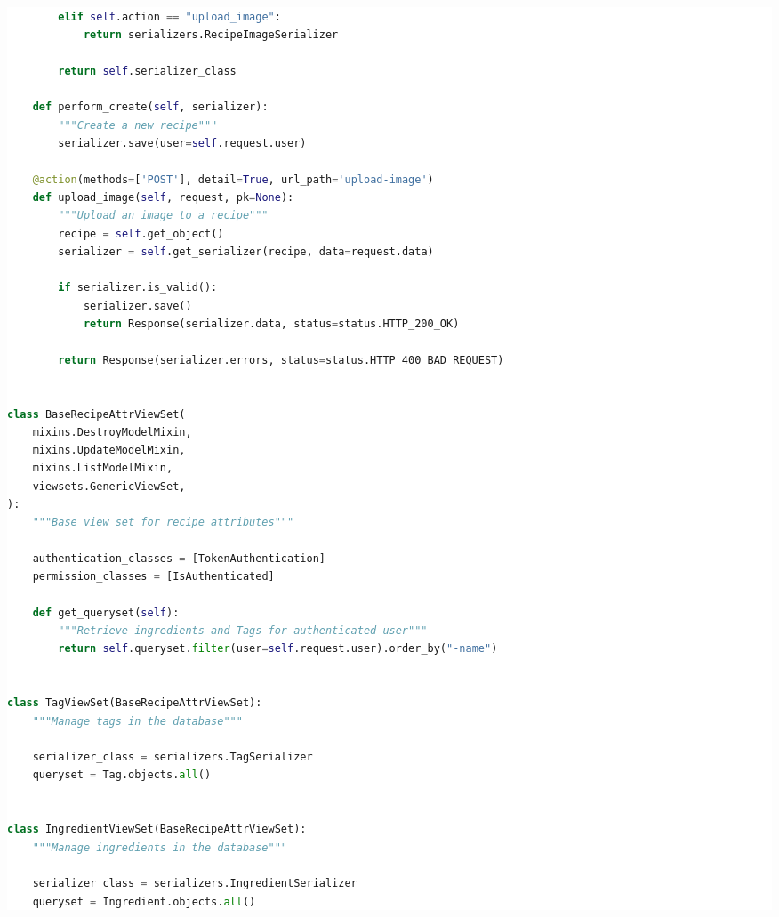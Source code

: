 ```py
        elif self.action == "upload_image":
            return serializers.RecipeImageSerializer

        return self.serializer_class

    def perform_create(self, serializer):
        """Create a new recipe"""
        serializer.save(user=self.request.user)

    @action(methods=['POST'], detail=True, url_path='upload-image')
    def upload_image(self, request, pk=None):
        """Upload an image to a recipe"""
        recipe = self.get_object()
        serializer = self.get_serializer(recipe, data=request.data)

        if serializer.is_valid():
            serializer.save()
            return Response(serializer.data, status=status.HTTP_200_OK)

        return Response(serializer.errors, status=status.HTTP_400_BAD_REQUEST)


class BaseRecipeAttrViewSet(
    mixins.DestroyModelMixin,
    mixins.UpdateModelMixin,
    mixins.ListModelMixin,
    viewsets.GenericViewSet,
):
    """Base view set for recipe attributes"""

    authentication_classes = [TokenAuthentication]
    permission_classes = [IsAuthenticated]

    def get_queryset(self):
        """Retrieve ingredients and Tags for authenticated user"""
        return self.queryset.filter(user=self.request.user).order_by("-name")


class TagViewSet(BaseRecipeAttrViewSet):
    """Manage tags in the database"""

    serializer_class = serializers.TagSerializer
    queryset = Tag.objects.all()


class IngredientViewSet(BaseRecipeAttrViewSet):
    """Manage ingredients in the database"""

    serializer_class = serializers.IngredientSerializer
    queryset = Ingredient.objects.all()
```
